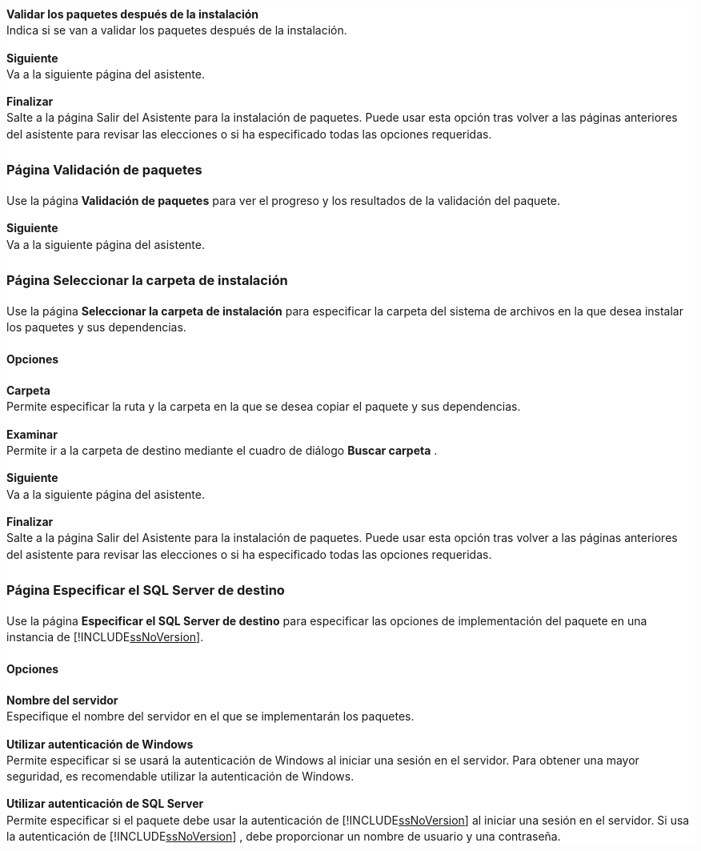  **Validar los paquetes después de la instalación**  
 Indica si se van a validar los paquetes después de la instalación.  
  
 **Siguiente**  
 Va a la siguiente página del asistente.  
  
 **Finalizar**  
 Salte a la página Salir del Asistente para la instalación de paquetes. Puede usar esta opción tras volver a las páginas anteriores del asistente para revisar las elecciones o si ha especificado todas las opciones requeridas.  
  
### <a name="packages-validation-page"></a>Página Validación de paquetes  
 Use la página **Validación de paquetes** para ver el progreso y los resultados de la validación del paquete.  
  
 **Siguiente**  
 Va a la siguiente página del asistente.  
  
### <a name="select-installation-folder-page"></a>Página Seleccionar la carpeta de instalación  
 Use la página **Seleccionar la carpeta de instalación** para especificar la carpeta del sistema de archivos en la que desea instalar los paquetes y sus dependencias.  
  
#### <a name="options"></a>Opciones  
 **Carpeta**  
 Permite especificar la ruta y la carpeta en la que se desea copiar el paquete y sus dependencias.  
  
 **Examinar**  
 Permite ir a la carpeta de destino mediante el cuadro de diálogo **Buscar carpeta** .  
  
 **Siguiente**  
 Va a la siguiente página del asistente.  
  
 **Finalizar**  
 Salte a la página Salir del Asistente para la instalación de paquetes. Puede usar esta opción tras volver a las páginas anteriores del asistente para revisar las elecciones o si ha especificado todas las opciones requeridas.  
  
### <a name="specify-target-sql-server-page"></a>Página Especificar el SQL Server de destino  
 Use la página **Especificar el SQL Server de destino** para especificar las opciones de implementación del paquete en una instancia de [!INCLUDE[ssNoVersion](../../includes/ssnoversion-md.md)].  
  
#### <a name="options"></a>Opciones  
 **Nombre del servidor**  
 Especifique el nombre del servidor en el que se implementarán los paquetes.  
  
 **Utilizar autenticación de Windows**  
 Permite especificar si se usará la autenticación de Windows al iniciar una sesión en el servidor. Para obtener una mayor seguridad, es recomendable utilizar la autenticación de Windows.  
  
 **Utilizar autenticación de SQL Server**  
 Permite especificar si el paquete debe usar la autenticación de [!INCLUDE[ssNoVersion](../../includes/ssnoversion-md.md)] al iniciar una sesión en el servidor. Si usa la autenticación de [!INCLUDE[ssNoVersion](../../includes/ssnoversion-md.md)] , debe proporcionar un nombre de usuario y una contraseña.  
  